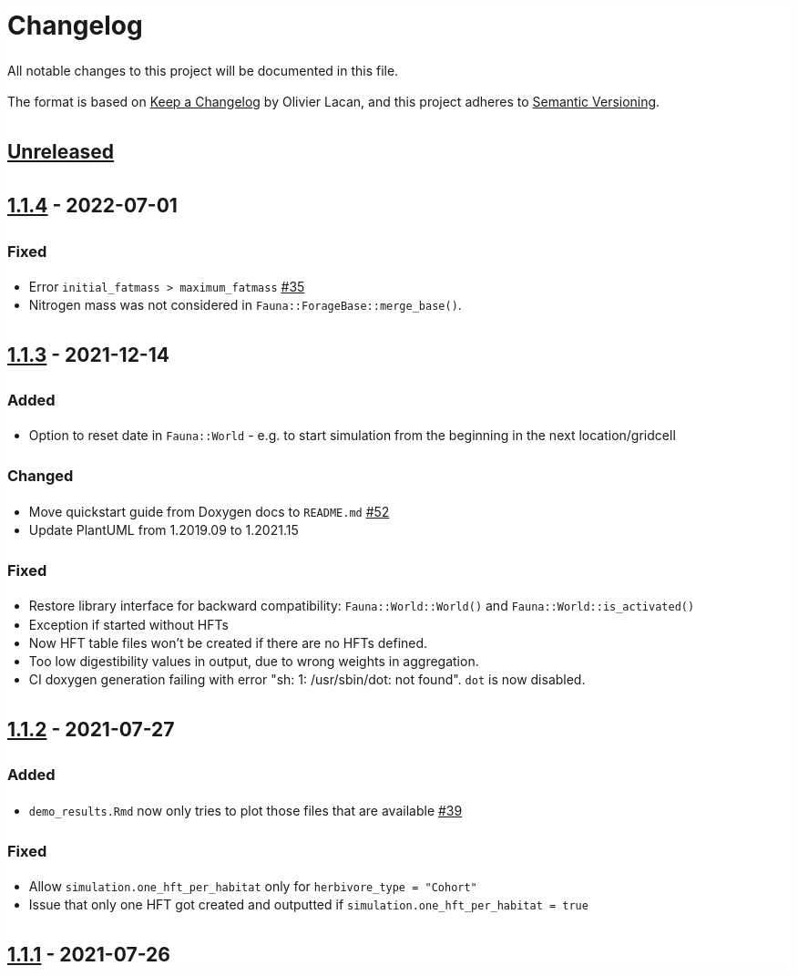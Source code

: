 

# Changelog
All notable changes to this project will be documented in this file.

The format is based on [Keep a Changelog][] by Olivier Lacan, and this project adheres to [Semantic Versioning][].

[Keep a Changelog]: <https://keepachangelog.com/en/1.0.0/>
[Semantic Versioning]: <https://semver.org/spec/v2.0.0.html>

## [Unreleased]

## [1.1.4] - 2022-07-01

### Fixed
- Error `initial_fatmass > maximum_fatmass` [#35]
- Nitrogen mass was not considered in `Fauna::ForageBase::merge_base()`.

## [1.1.3] - 2021-12-14

### Added
- Option to reset date in `Fauna::World` - e.g. to start simulation from the beginning in the next location/gridcell

### Changed
- Move quickstart guide from Doxygen docs to `README.md` [#52]
- Update PlantUML from 1.2019.09 to 1.2021.15

### Fixed
- Restore library interface for backward compatibility: `Fauna::World::World()` and `Fauna::World::is_activated()`
- Exception if started without HFTs
- Now HFT table files won’t be created if there are no HFTs defined.
- Too low digestibility values in output, due to wrong weights in aggregation.
- CI doxygen generation failing with error "sh: 1: /usr/sbin/dot: not found". `dot` is now disabled.

## [1.1.2] - 2021-07-27

### Added
- `demo_results.Rmd` now only tries to plot those files that are available [#39]

### Fixed
- Allow `simulation.one_hft_per_habitat` only for `herbivore_type = "Cohort"`
- Issue that only one HFT got created and outputted if `simulation.one_hft_per_habitat = true`

## [1.1.1] - 2021-07-26


[Illius & O’Connor (2000)]: <https://doi.org/10.2307/3800911>
[Taylor et al. (1981)]: <https://doi.org/10.1017/S0003356100040617>
[Unreleased]: https://github.com/wtraylor/modular_megafauna_model/compare/1.1.4...develop
[1.1.4]: https://github.com/wtraylor/modular_megafauna_model/compare/1.1.3...1.1.4
[1.1.3]: https://github.com/wtraylor/modular_megafauna_model/compare/1.1.2...1.1.3
[1.1.2]: https://github.com/wtraylor/modular_megafauna_model/compare/1.1.1...1.1.2
[1.1.1]: https://github.com/wtraylor/modular_megafauna_model/compare/1.1.0...1.1.1
[1.1.0]: https://github.com/wtraylor/modular_megafauna_model/compare/1.0.3...1.1.0
[1.0.3]: https://github.com/wtraylor/modular_megafauna_model/compare/1.0.2...1.0.3
[1.0.2]: https://github.com/wtraylor/modular_megafauna_model/compare/1.0.1...1.0.2
[1.0.1]: https://github.com/wtraylor/modular_megafauna_model/compare/1.0.0...1.0.1
[1.0.0]: https://github.com/wtraylor/modular_megafauna_model/compare/0.6.0...1.0.0
[0.6.0]: https://github.com/wtraylor/modular_megafauna_model/compare/0.5.5...0.6.0
[0.5.5]: https://github.com/wtraylor/modular_megafauna_model/compare/0.5.4...0.5.5
[0.5.4]: https://github.com/wtraylor/modular_megafauna_model/compare/0.5.3...0.5.4
[0.5.3]: https://github.com/wtraylor/modular_megafauna_model/compare/0.5.2...0.5.3
[0.5.2]: https://github.com/wtraylor/modular_megafauna_model/compare/0.5.1...0.5.2
[0.5.1]: https://github.com/wtraylor/modular_megafauna_model/compare/0.5.0...0.5.1
[0.5.0]: https://github.com/wtraylor/modular_megafauna_model/compare/0.4.0...0.5.0
[0.4.0]: https://github.com/wtraylor/modular_megafauna_model/compare/0.3.1...0.4.0
[0.3.1]: https://github.com/wtraylor/modular_megafauna_model/compare/0.3.0...0.3.1
[0.3.0]: https://github.com/wtraylor/modular_megafauna_model/compare/0.2.0...0.3.0
[0.2.0]: https://github.com/wtraylor/modular_megafauna_model/compare/0.1.0...0.2.0
[0.1.0]: https://github.com/wtraylor/modular_megafauna_model/releases/tag/0.1.0
[#1]: https://github.com/wtraylor/modular_megafauna_model/issues/1
[#2]: https://github.com/wtraylor/modular_megafauna_model/issues/2
[#3]: https://github.com/wtraylor/modular_megafauna_model/issues/3
[#4]: https://github.com/wtraylor/modular_megafauna_model/issues/4
[#5]: https://github.com/wtraylor/modular_megafauna_model/issues/5
[#6]: https://github.com/wtraylor/modular_megafauna_model/issues/6
[#7]: https://github.com/wtraylor/modular_megafauna_model/issues/7
[#8]: https://github.com/wtraylor/modular_megafauna_model/issues/8
[#9]: https://github.com/wtraylor/modular_megafauna_model/issues/9
[#10]: https://github.com/wtraylor/modular_megafauna_model/issues/10
[#12]: https://github.com/wtraylor/modular_megafauna_model/issues/12
[#14]: https://github.com/wtraylor/modular_megafauna_model/issues/14
[#15]: https://github.com/wtraylor/modular_megafauna_model/issues/15
[#22]: https://github.com/wtraylor/modular_megafauna_model/issues/22
[#25]: https://github.com/wtraylor/modular_megafauna_model/issues/25
[#26]: https://github.com/wtraylor/modular_megafauna_model/issues/26
[#28]: https://github.com/wtraylor/modular_megafauna_model/issues/28
[#29]: https://github.com/wtraylor/modular_megafauna_model/issues/29
[#31]: https://github.com/wtraylor/modular_megafauna_model/issues/31
[#32]: https://github.com/wtraylor/modular_megafauna_model/issues/32
[#34]: https://github.com/wtraylor/modular_megafauna_model/issues/34
[#35]: https://github.com/wtraylor/modular_megafauna_model/issues/35
[#39]: https://github.com/wtraylor/modular_megafauna_model/issues/39
[#41]: https://github.com/wtraylor/modular_megafauna_model/issues/41
[#43]: https://github.com/wtraylor/modular_megafauna_model/issues/43
[#44]: https://github.com/wtraylor/modular_megafauna_model/issues/44
[#45]: https://github.com/wtraylor/modular_megafauna_model/issues/45
[#52]: https://github.com/wtraylor/modular_megafauna_model/issues/52